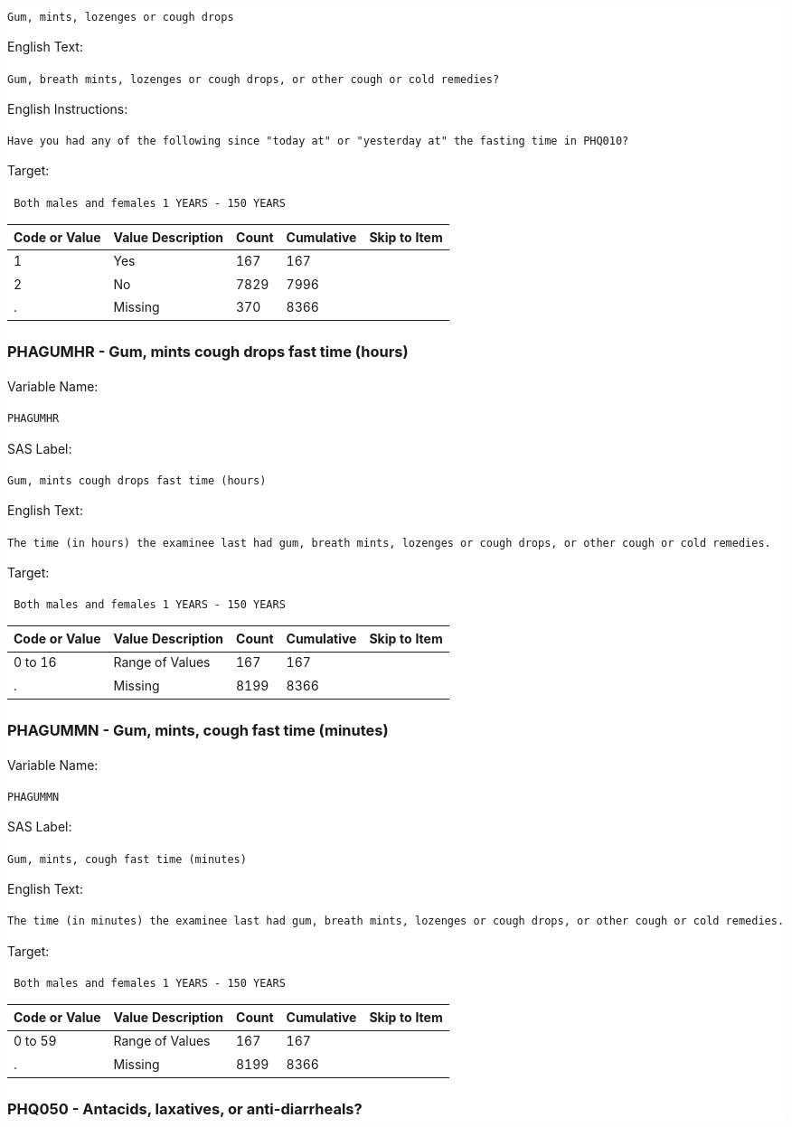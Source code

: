    Gum, mints, lozenges or cough drops
English Text:

    Gum, breath mints, lozenges or cough drops, or other cough or cold remedies?
English Instructions:

    Have you had any of the following since "today at" or "yesterday at" the fasting time in PHQ010?
Target:

     Both males and females 1 YEARS - 150 YEARS
Code or Value | Value Description | Count | Cumulative | Skip to Item  
---|---|---|---|---  
1 | Yes | 167 | 167 |   
2 | No | 7829 | 7996 |   
. | Missing | 370 | 8366 |   
  
### PHAGUMHR - Gum, mints cough drops fast time (hours)

Variable Name:

    PHAGUMHR
SAS Label:

    Gum, mints cough drops fast time (hours)
English Text:

    The time (in hours) the examinee last had gum, breath mints, lozenges or cough drops, or other cough or cold remedies.
Target:

     Both males and females 1 YEARS - 150 YEARS
Code or Value | Value Description | Count | Cumulative | Skip to Item  
---|---|---|---|---  
0 to 16 | Range of Values | 167 | 167 |   
. | Missing | 8199 | 8366 |   
  
### PHAGUMMN - Gum, mints, cough fast time (minutes)

Variable Name:

    PHAGUMMN
SAS Label:

    Gum, mints, cough fast time (minutes)
English Text:

    The time (in minutes) the examinee last had gum, breath mints, lozenges or cough drops, or other cough or cold remedies.
Target:

     Both males and females 1 YEARS - 150 YEARS
Code or Value | Value Description | Count | Cumulative | Skip to Item  
---|---|---|---|---  
0 to 59 | Range of Values | 167 | 167 |   
. | Missing | 8199 | 8366 |   
  
### PHQ050 - Antacids, laxatives, or anti-diarrheals?
